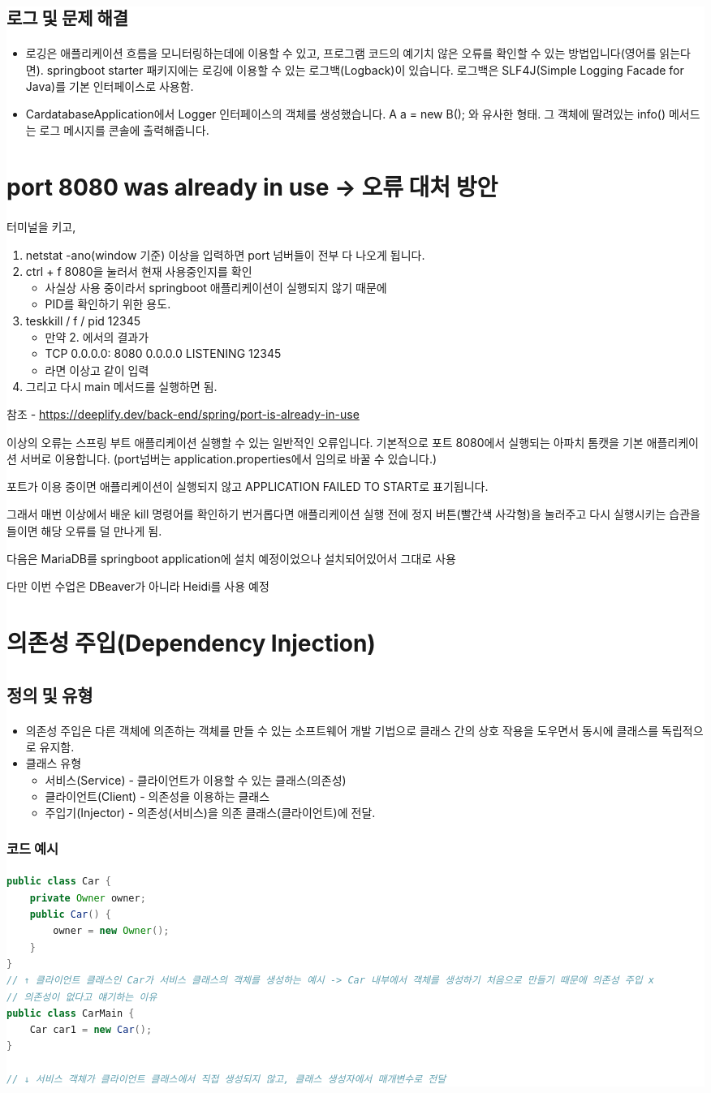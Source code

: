 ## 로그 및 문제 해결
- 로깅은 애플리케이션 흐름을 모니터링하는데에 이용할 수 있고, 프로그램 코드의
    예기치 않은 오류를 확인할 수 있는 방법입니다(영어를 읽는다면). springboot starter
    패키지에는 로깅에 이용할 수 있는 로그백(Logback)이 있습니다. 로그백은
    SLF4J(Simple Logging Facade for Java)를 기본 인터페이스로 사용함.  

- CardatabaseApplication에서 Logger 인터페이스의 객체를 생성했습니다.
    A a = new B(); 와 유사한 형태.
    그 객체에 딸려있는 info() 메서드는 로그 메시지를 콘솔에 출력해줍니다.

# port 8080 was already in use -> 오류 대처 방안

터미널을 키고,
1. netstat -ano(window 기준)
이상을 입력하면 port 넘버들이 전부 다 나오게 됩니다.
2. ctrl + f 8080을 눌러서 현재 사용중인지를 확인
    - 사실상 사용 중이라서 springboot 애플리케이션이 실행되지 않기 때문에
    - PID를 확인하기 위한 용도.
3. teskkill / f / pid 12345
    - 만약 2. 에서의 결과가
    - TCP 0.0.0.0: 8080 0.0.0.0 LISTENING 12345
    - 라면 이상고 같이 입력
4. 그리고 다시 main 메서드를 실행하면 됨.

참조 - https://deeplify.dev/back-end/spring/port-is-already-in-use

이상의 오류는 스프링 부트 애플리케이션 실행할 수 있는 일반적인 오류입니다. 기본적으로 포트
8080에서 실행되는 아파치 톰캣을 기본 애플리케이션 서버로 이용합니다.
(port넘버는 application.properties에서 임의로 바꿀 수 있습니다.)

포트가 이용 중이면 애플리케이션이 실행되지 않고 APPLICATION FAILED TO START로 표기됩니다.

그래서 매번 이상에서 배운 kill 명령어를 확인하기 번거롭다면 애플리케이션 실행 전에
정지 버튼(빨간색 사각형)을 눌러주고 다시 실행시키는 습관을 들이면 해당 오류를 덜 만나게 됨.

다음은 MariaDB를 springboot application에 설치 예정이었으나 설치되어있어서 그대로 사용

다만 이번 수업은 DBeaver가 아니라 Heidi를 사용 예정

# 의존성 주입(Dependency Injection)

## 정의 및 유형
- 의존성 주입은 다른 객체에 의존하는 객체를 만들 수 있는 소프트웨어 개발 기법으로 클래스 간의
    상호 작용을 도우면서 동시에 클래스를 독립적으로 유지함.
- 클래스 유형
  - 서비스(Service) - 클라이언트가 이용할 수 있는 클래스(의존성)
  - 클라이언트(Client) - 의존성을 이용하는 클래스
  - 주입기(Injector) - 의존성(서비스)을 의존 클래스(클라이언트)에 전달.
### 코드 예시
```java
public class Car {
    private Owner owner;
    public Car() {
        owner = new Owner();
    }
}
// ↑ 클라이언트 클래스인 Car가 서비스 클래스의 객체를 생성하는 예시 -> Car 내부에서 객체를 생성하기 처음으로 만들기 때문에 의존성 주입 x
// 의존성이 없다고 얘기하는 이유
public class CarMain {
    Car car1 = new Car();
}

// ↓ 서비스 객체가 클라이언트 클래스에서 직접 생성되지 않고, 클래스 생성자에서 매개변수로 전달
```